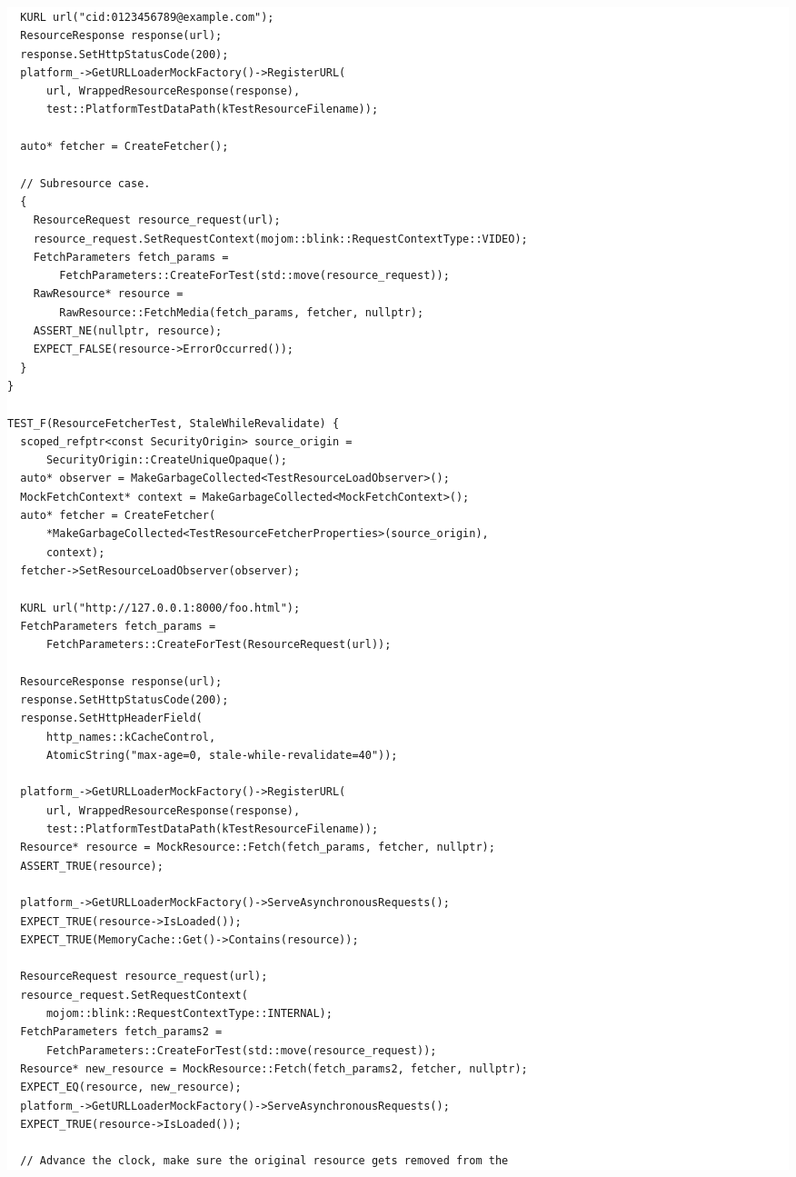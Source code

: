 ```
  KURL url("cid:0123456789@example.com");
  ResourceResponse response(url);
  response.SetHttpStatusCode(200);
  platform_->GetURLLoaderMockFactory()->RegisterURL(
      url, WrappedResourceResponse(response),
      test::PlatformTestDataPath(kTestResourceFilename));

  auto* fetcher = CreateFetcher();

  // Subresource case.
  {
    ResourceRequest resource_request(url);
    resource_request.SetRequestContext(mojom::blink::RequestContextType::VIDEO);
    FetchParameters fetch_params =
        FetchParameters::CreateForTest(std::move(resource_request));
    RawResource* resource =
        RawResource::FetchMedia(fetch_params, fetcher, nullptr);
    ASSERT_NE(nullptr, resource);
    EXPECT_FALSE(resource->ErrorOccurred());
  }
}

TEST_F(ResourceFetcherTest, StaleWhileRevalidate) {
  scoped_refptr<const SecurityOrigin> source_origin =
      SecurityOrigin::CreateUniqueOpaque();
  auto* observer = MakeGarbageCollected<TestResourceLoadObserver>();
  MockFetchContext* context = MakeGarbageCollected<MockFetchContext>();
  auto* fetcher = CreateFetcher(
      *MakeGarbageCollected<TestResourceFetcherProperties>(source_origin),
      context);
  fetcher->SetResourceLoadObserver(observer);

  KURL url("http://127.0.0.1:8000/foo.html");
  FetchParameters fetch_params =
      FetchParameters::CreateForTest(ResourceRequest(url));

  ResourceResponse response(url);
  response.SetHttpStatusCode(200);
  response.SetHttpHeaderField(
      http_names::kCacheControl,
      AtomicString("max-age=0, stale-while-revalidate=40"));

  platform_->GetURLLoaderMockFactory()->RegisterURL(
      url, WrappedResourceResponse(response),
      test::PlatformTestDataPath(kTestResourceFilename));
  Resource* resource = MockResource::Fetch(fetch_params, fetcher, nullptr);
  ASSERT_TRUE(resource);

  platform_->GetURLLoaderMockFactory()->ServeAsynchronousRequests();
  EXPECT_TRUE(resource->IsLoaded());
  EXPECT_TRUE(MemoryCache::Get()->Contains(resource));

  ResourceRequest resource_request(url);
  resource_request.SetRequestContext(
      mojom::blink::RequestContextType::INTERNAL);
  FetchParameters fetch_params2 =
      FetchParameters::CreateForTest(std::move(resource_request));
  Resource* new_resource = MockResource::Fetch(fetch_params2, fetcher, nullptr);
  EXPECT_EQ(resource, new_resource);
  platform_->GetURLLoaderMockFactory()->ServeAsynchronousRequests();
  EXPECT_TRUE(resource->IsLoaded());

  // Advance the clock, make sure the original resource gets removed from the
```